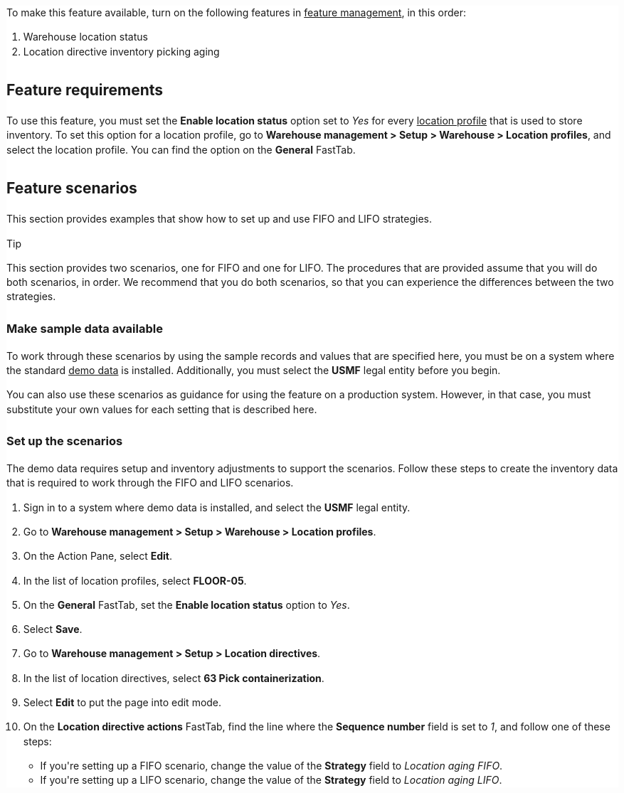 To make this feature available, turn on the following features in [feature management](../../fin-ops-core/fin-ops/get-started/feature-management/feature-management-overview.md), in this order:

1. Warehouse location status
1. Location directive inventory picking aging

## Feature requirements

To use this feature, you must set the **Enable location status** option set to *Yes* for every [location profile](tasks/create-location-profile.md) that is used to store inventory. To set this option for a location profile, go to **Warehouse management \> Setup \> Warehouse \> Location profiles**, and select the location profile. You can find the option on the **General** FastTab.

## Feature scenarios

This section provides examples that show how to set up and use FIFO and LIFO strategies.

> [!TIP]
> This section provides two scenarios, one for FIFO and one for LIFO. The procedures that are provided assume that you will do both scenarios, in order. We recommend that you do both scenarios, so that you can experience the differences between the two strategies.

### Make sample data available

To work through these scenarios by using the sample records and values that are specified here, you must be on a system where the standard [demo data](../../fin-ops-core/dev-itpro/deployment/deploy-demo-environment.md) is installed. Additionally, you must select the **USMF** legal entity before you begin.

You can also use these scenarios as guidance for using the feature on a production system. However, in that case, you must substitute your own values for each setting that is described here.

### <a name="demo-set-up"></a>Set up the scenarios

The demo data requires setup and inventory adjustments to support the scenarios. Follow these steps to create the inventory data that is required to work through the FIFO and LIFO scenarios.

1. Sign in to a system where demo data is installed, and select the **USMF** legal entity.
1. Go to **Warehouse management \> Setup \> Warehouse \> Location profiles**.
1. On the Action Pane, select **Edit**.
1. In the list of location profiles, select **FLOOR-05**.
1. On the **General** FastTab, set the **Enable location status** option to *Yes*.
1. Select **Save**.
1. Go to **Warehouse management \> Setup \> Location directives**.
1. In the list of location directives, select **63 Pick containerization**.
1. Select **Edit** to put the page into edit mode.
1. On the **Location directive actions** FastTab, find the line where the **Sequence number** field is set to *1*, and follow one of these steps:

    - If you're setting up a FIFO scenario, change the value of the **Strategy** field to *Location aging FIFO*.
    - If you're setting up a LIFO scenario, change the value of the **Strategy** field to *Location aging LIFO*.
